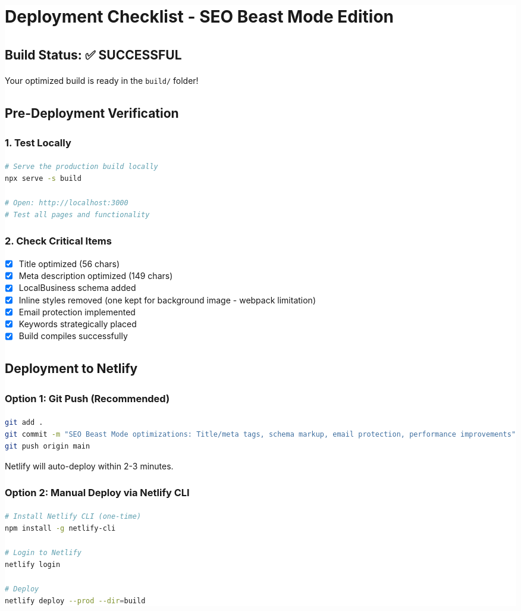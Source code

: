 # Deployment Checklist - SEO Beast Mode Edition

## Build Status: ✅ SUCCESSFUL

Your optimized build is ready in the `build/` folder!

## Pre-Deployment Verification

### 1. Test Locally
```bash
# Serve the production build locally
npx serve -s build

# Open: http://localhost:3000
# Test all pages and functionality
```

### 2. Check Critical Items
- [x] Title optimized (56 chars)
- [x] Meta description optimized (149 chars)
- [x] LocalBusiness schema added
- [x] Inline styles removed (one kept for background image - webpack limitation)
- [x] Email protection implemented
- [x] Keywords strategically placed
- [x] Build compiles successfully

## Deployment to Netlify

### Option 1: Git Push (Recommended)
```bash
git add .
git commit -m "SEO Beast Mode optimizations: Title/meta tags, schema markup, email protection, performance improvements"
git push origin main
```

Netlify will auto-deploy within 2-3 minutes.

### Option 2: Manual Deploy via Netlify CLI
```bash
# Install Netlify CLI (one-time)
npm install -g netlify-cli

# Login to Netlify
netlify login

# Deploy
netlify deploy --prod --dir=build
```
